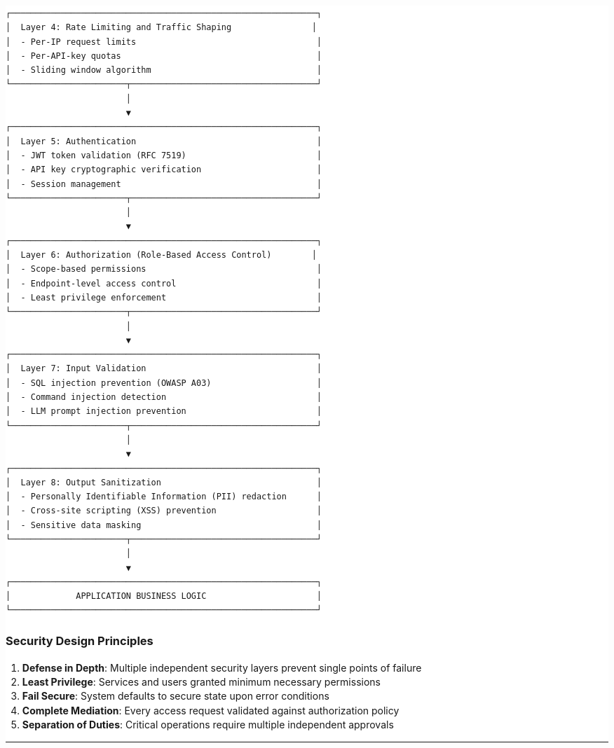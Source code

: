 ```
┌─────────────────────────────────────────────────────────────┐
│  Layer 4: Rate Limiting and Traffic Shaping                │
│  - Per-IP request limits                                    │
│  - Per-API-key quotas                                       │
│  - Sliding window algorithm                                 │
└───────────────────────┬─────────────────────────────────────┘
                        │
                        ▼
┌─────────────────────────────────────────────────────────────┐
│  Layer 5: Authentication                                    │
│  - JWT token validation (RFC 7519)                          │
│  - API key cryptographic verification                       │
│  - Session management                                       │
└───────────────────────┬─────────────────────────────────────┘
                        │
                        ▼
┌─────────────────────────────────────────────────────────────┐
│  Layer 6: Authorization (Role-Based Access Control)        │
│  - Scope-based permissions                                  │
│  - Endpoint-level access control                            │
│  - Least privilege enforcement                              │
└───────────────────────┬─────────────────────────────────────┘
                        │
                        ▼
┌─────────────────────────────────────────────────────────────┐
│  Layer 7: Input Validation                                  │
│  - SQL injection prevention (OWASP A03)                     │
│  - Command injection detection                              │
│  - LLM prompt injection prevention                          │
└───────────────────────┬─────────────────────────────────────┘
                        │
                        ▼
┌─────────────────────────────────────────────────────────────┐
│  Layer 8: Output Sanitization                               │
│  - Personally Identifiable Information (PII) redaction      │
│  - Cross-site scripting (XSS) prevention                    │
│  - Sensitive data masking                                   │
└───────────────────────┬─────────────────────────────────────┘
                        │
                        ▼
┌─────────────────────────────────────────────────────────────┐
│             APPLICATION BUSINESS LOGIC                      │
└─────────────────────────────────────────────────────────────┘
```

### Security Design Principles

1. **Defense in Depth**: Multiple independent security layers prevent single points of failure
2. **Least Privilege**: Services and users granted minimum necessary permissions
3. **Fail Secure**: System defaults to secure state upon error conditions
4. **Complete Mediation**: Every access request validated against authorization policy
5. **Separation of Duties**: Critical operations require multiple independent approvals

---